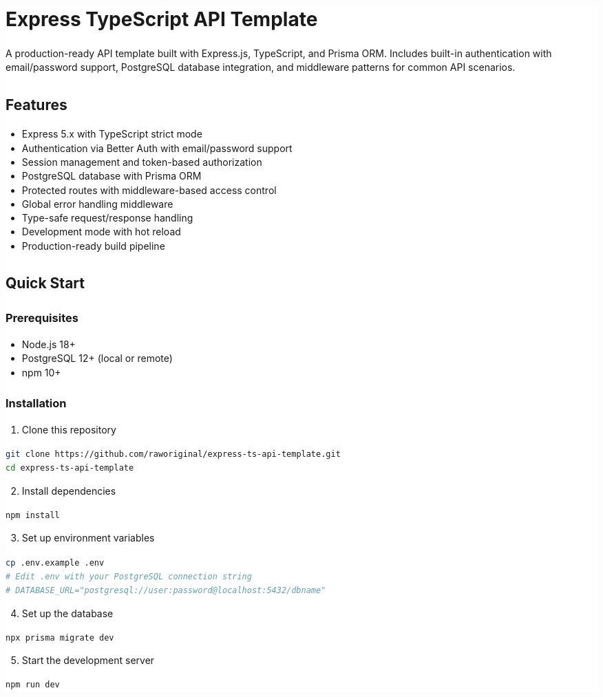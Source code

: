 # Express TypeScript API Template

A production-ready API template built with Express.js, TypeScript, and Prisma ORM. Includes built-in authentication with email/password support, PostgreSQL database integration, and middleware patterns for common API scenarios.

## Features

- Express 5.x with TypeScript strict mode
- Authentication via Better Auth with email/password support
- Session management and token-based authorization
- PostgreSQL database with Prisma ORM
- Protected routes with middleware-based access control
- Global error handling middleware
- Type-safe request/response handling
- Development mode with hot reload
- Production-ready build pipeline

## Quick Start

### Prerequisites

- Node.js 18+
- PostgreSQL 12+ (local or remote)
- npm 10+

### Installation

1. Clone this repository
```bash
git clone https://github.com/raworiginal/express-ts-api-template.git
cd express-ts-api-template
```

2. Install dependencies
```bash
npm install
```

3. Set up environment variables
```bash
cp .env.example .env
# Edit .env with your PostgreSQL connection string
# DATABASE_URL="postgresql://user:password@localhost:5432/dbname"
```

4. Set up the database
```bash
npx prisma migrate dev
```

5. Start the development server
```bash
npm run dev
```
